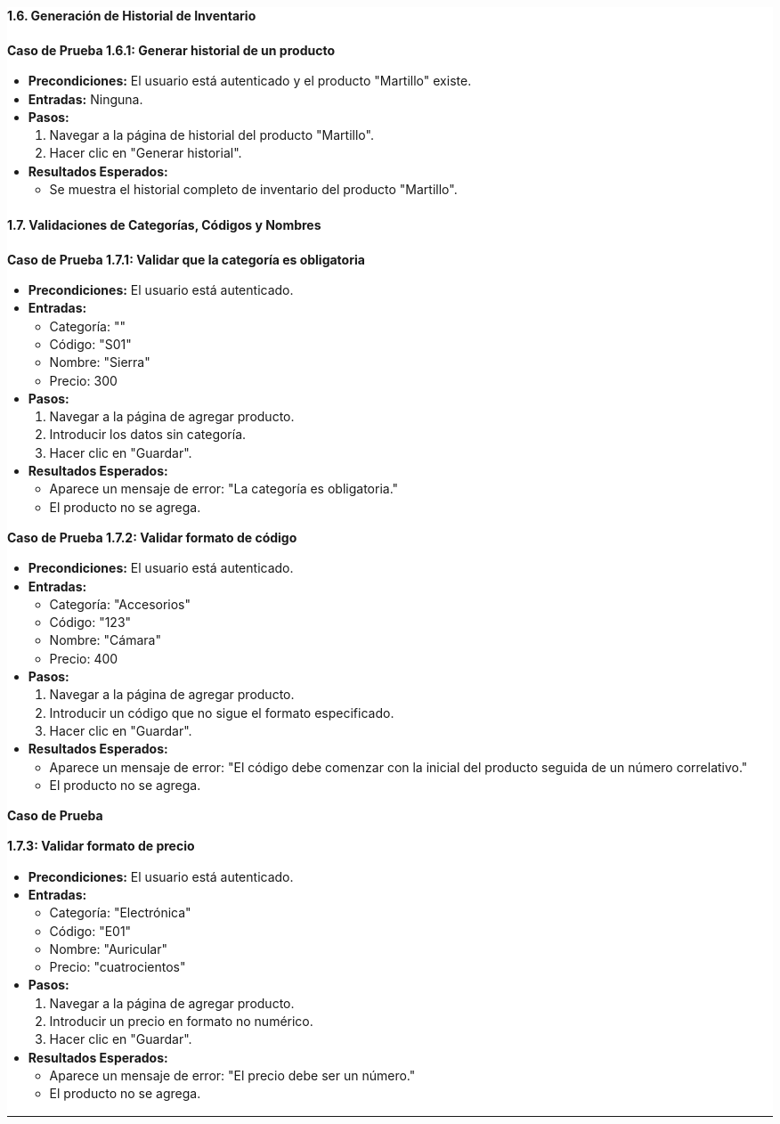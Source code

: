 #### **1.6. Generación de Historial de Inventario**

**Caso de Prueba 1.6.1: Generar historial de un producto**

- **Precondiciones:** El usuario está autenticado y el producto "Martillo" existe.
- **Entradas:** Ninguna.
- **Pasos:**
  1. Navegar a la página de historial del producto "Martillo".
  2. Hacer clic en "Generar historial".
- **Resultados Esperados:**
  - Se muestra el historial completo de inventario del producto "Martillo".

#### **1.7. Validaciones de Categorías, Códigos y Nombres**

**Caso de Prueba 1.7.1: Validar que la categoría es obligatoria**

- **Precondiciones:** El usuario está autenticado.
- **Entradas:**
  - Categoría: ""
  - Código: "S01"
  - Nombre: "Sierra"
  - Precio: 300
- **Pasos:**
  1. Navegar a la página de agregar producto.
  2. Introducir los datos sin categoría.
  3. Hacer clic en "Guardar".
- **Resultados Esperados:**
  - Aparece un mensaje de error: "La categoría es obligatoria."
  - El producto no se agrega.

**Caso de Prueba 1.7.2: Validar formato de código**

- **Precondiciones:** El usuario está autenticado.
- **Entradas:**
  - Categoría: "Accesorios"
  - Código: "123"
  - Nombre: "Cámara"
  - Precio: 400
- **Pasos:**
  1. Navegar a la página de agregar producto.
  2. Introducir un código que no sigue el formato especificado.
  3. Hacer clic en "Guardar".
- **Resultados Esperados:**
  - Aparece un mensaje de error: "El código debe comenzar con la inicial del producto seguida de un número correlativo."
  - El producto no se agrega.

**Caso de Prueba**

 **1.7.3: Validar formato de precio**

- **Precondiciones:** El usuario está autenticado.
- **Entradas:**
  - Categoría: "Electrónica"
  - Código: "E01"
  - Nombre: "Auricular"
  - Precio: "cuatrocientos"
- **Pasos:**
  1. Navegar a la página de agregar producto.
  2. Introducir un precio en formato no numérico.
  3. Hacer clic en "Guardar".
- **Resultados Esperados:**
  - Aparece un mensaje de error: "El precio debe ser un número."
  - El producto no se agrega.

---